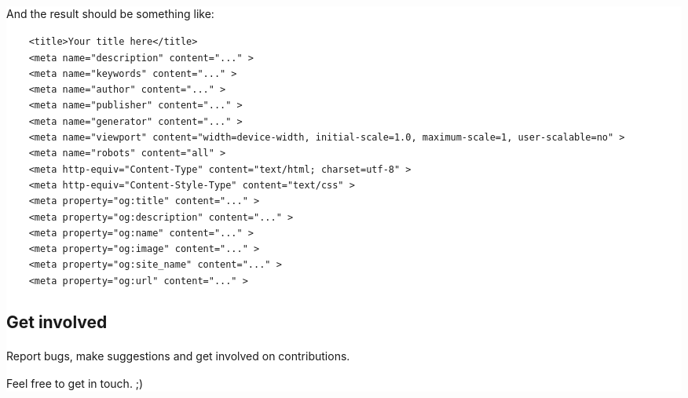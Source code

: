 And the result should be something like:

```
    <title>Your title here</title>
    <meta name="description" content="..." >
    <meta name="keywords" content="..." >
    <meta name="author" content="..." >
    <meta name="publisher" content="..." >
    <meta name="generator" content="..." >
    <meta name="viewport" content="width=device-width, initial-scale=1.0, maximum-scale=1, user-scalable=no" >
    <meta name="robots" content="all" >
    <meta http-equiv="Content-Type" content="text/html; charset=utf-8" >
    <meta http-equiv="Content-Style-Type" content="text/css" >
    <meta property="og:title" content="..." >
    <meta property="og:description" content="..." >
    <meta property="og:name" content="..." >
    <meta property="og:image" content="..." >
    <meta property="og:site_name" content="..." >
    <meta property="og:url" content="..." >

```


## Get involved

Report bugs, make suggestions and get involved on contributions.

Feel free to get in touch. ;)
